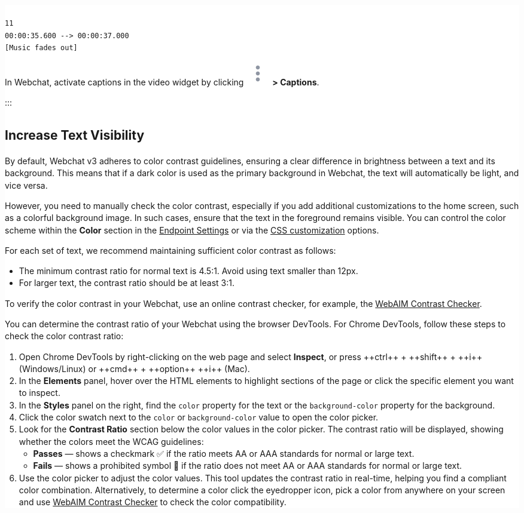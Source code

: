   ```txt
  
  11
  00:00:35.600 --> 00:00:37.000
  [Music fades out]
  ```

In Webchat, activate captions in the video widget by clicking ![vertical-ellipsis](../../../static/img/_assets/icons/vertical-ellipsis.svg) **> Captions**.


:::


## Increase Text Visibility

By default, Webchat v3 adheres to color contrast guidelines, ensuring a clear difference in brightness between a text and its background. This means that if a dark color is used as the primary background in Webchat, the text will automatically be light, and vice versa.

However, you need to manually check the color contrast, especially if you add additional customizations to the home screen, such as a colorful background image. In such cases, ensure that the text in the foreground remains visible.
You can control the color scheme within the **Color** section in the [Endpoint Settings](configuration.md#colors) or via the [CSS customization](https://github.com/Cognigy/Webchat/blob/main/docs/css-customization.md) options.

For each set of text, we recommend maintaining sufficient color contrast as follows:

- The minimum contrast ratio for normal text is 4.5:1. Avoid using text smaller than 12px.
- For larger text, the contrast ratio should be at least 3:1.

To verify the color contrast in your Webchat, use an online contrast checker, for example, the [WebAIM Contrast Checker](https://webaim.org/resources/contrastchecker).

You can determine the contrast ratio of your Webchat using the browser DevTools. For Chrome DevTools, follow these steps to check the color contrast ratio:

1. Open Chrome DevTools by right-clicking on the web page and select **Inspect**, or press ++ctrl++ + ++shift++ + ++i++ (Windows/Linux) or ++cmd++ + ++option++ ++i++ (Mac). 
2. In the **Elements** panel, hover over the HTML elements to highlight sections of the page or click the specific element you want to inspect.
3. In the **Styles** panel on the right, find the `color` property for the text or the `background-color` property for the background.
4. Click the color swatch next to the `color` or `background-color` value to open the color picker.
5. Look for the **Contrast Ratio** section below the color values in the color picker. The contrast ratio will be displayed, showing whether the colors meet the WCAG guidelines:
    - **Passes** — shows a checkmark ✅ if the ratio meets AA or AAA standards for normal or large text.
    - **Fails** — shows a prohibited symbol 🚫 if the ratio does not meet AA or AAA standards for normal or large text.
6. Use the color picker to adjust the color values. This tool updates the contrast ratio in real-time, helping you find a compliant color combination. Alternatively, to determine a color click the eyedropper icon, pick a color from anywhere on your screen and use [WebAIM Contrast Checker](https://webaim.org/resources/contrastchecker) to check the color compatibility.
